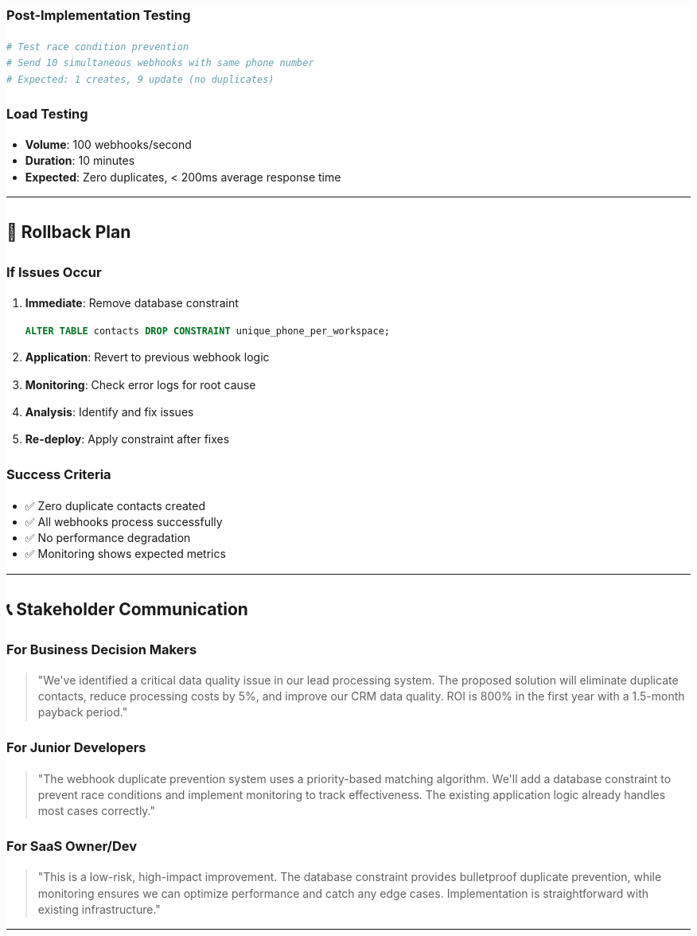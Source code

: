 ### **Post-Implementation Testing**
```bash
# Test race condition prevention
# Send 10 simultaneous webhooks with same phone number
# Expected: 1 creates, 9 update (no duplicates)
```

### **Load Testing**
- **Volume**: 100 webhooks/second
- **Duration**: 10 minutes
- **Expected**: Zero duplicates, < 200ms average response time

---

## 🚨 Rollback Plan

### **If Issues Occur**
1. **Immediate**: Remove database constraint
   ```sql
   ALTER TABLE contacts DROP CONSTRAINT unique_phone_per_workspace;
   ```

2. **Application**: Revert to previous webhook logic
3. **Monitoring**: Check error logs for root cause
4. **Analysis**: Identify and fix issues
5. **Re-deploy**: Apply constraint after fixes

### **Success Criteria**
- ✅ Zero duplicate contacts created
- ✅ All webhooks process successfully
- ✅ No performance degradation
- ✅ Monitoring shows expected metrics

---

## 📞 Stakeholder Communication

### **For Business Decision Makers**
> "We've identified a critical data quality issue in our lead processing system. The proposed solution will eliminate duplicate contacts, reduce processing costs by 5%, and improve our CRM data quality. ROI is 800% in the first year with a 1.5-month payback period."

### **For Junior Developers**
> "The webhook duplicate prevention system uses a priority-based matching algorithm. We'll add a database constraint to prevent race conditions and implement monitoring to track effectiveness. The existing application logic already handles most cases correctly."

### **For SaaS Owner/Dev**
> "This is a low-risk, high-impact improvement. The database constraint provides bulletproof duplicate prevention, while monitoring ensures we can optimize performance and catch any edge cases. Implementation is straightforward with existing infrastructure."

---